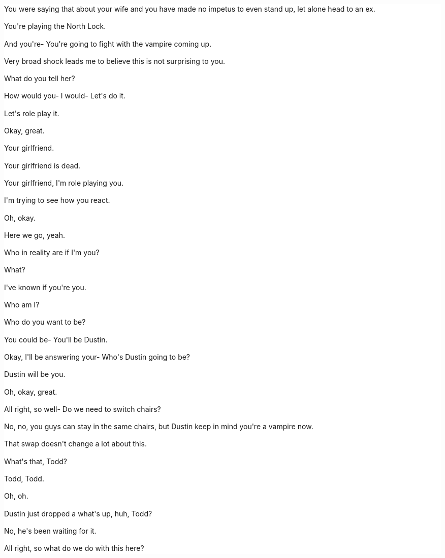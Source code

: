 You were saying that about your wife and you have made no impetus to even stand up, let alone head to an ex.

You're playing the North Lock.

And you're- You're going to fight with the vampire coming up.

Very broad shock leads me to believe this is not surprising to you.

What do you tell her?

How would you- I would- Let's do it.

Let's role play it.

Okay, great.

Your girlfriend.

Your girlfriend is dead.

Your girlfriend, I'm role playing you.

I'm trying to see how you react.

Oh, okay.

Here we go, yeah.

Who in reality are if I'm you?

What?

I've known if you're you.

Who am I?

Who do you want to be?

You could be- You'll be Dustin.

Okay, I'll be answering your- Who's Dustin going to be?

Dustin will be you.

Oh, okay, great.

All right, so well- Do we need to switch chairs?

No, no, you guys can stay in the same chairs, but Dustin keep in mind you're a vampire now.

That swap doesn't change a lot about this.

What's that, Todd?

Todd, Todd.

Oh, oh.

Dustin just dropped a what's up, huh, Todd?

No, he's been waiting for it.

All right, so what do we do with this here?
